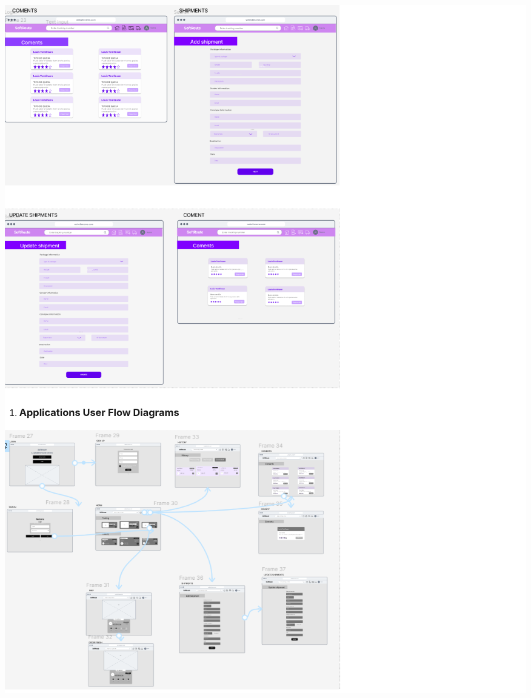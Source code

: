 ![applicationWebMockup2](Resources/images/applicationWebMockup2.png)


1. ### <a name="_toc146127700"></a>Applications User Flow Diagrams

![applicationWebFlowDiagram](Resources/images/applicationWebFlowDiagram.png)
